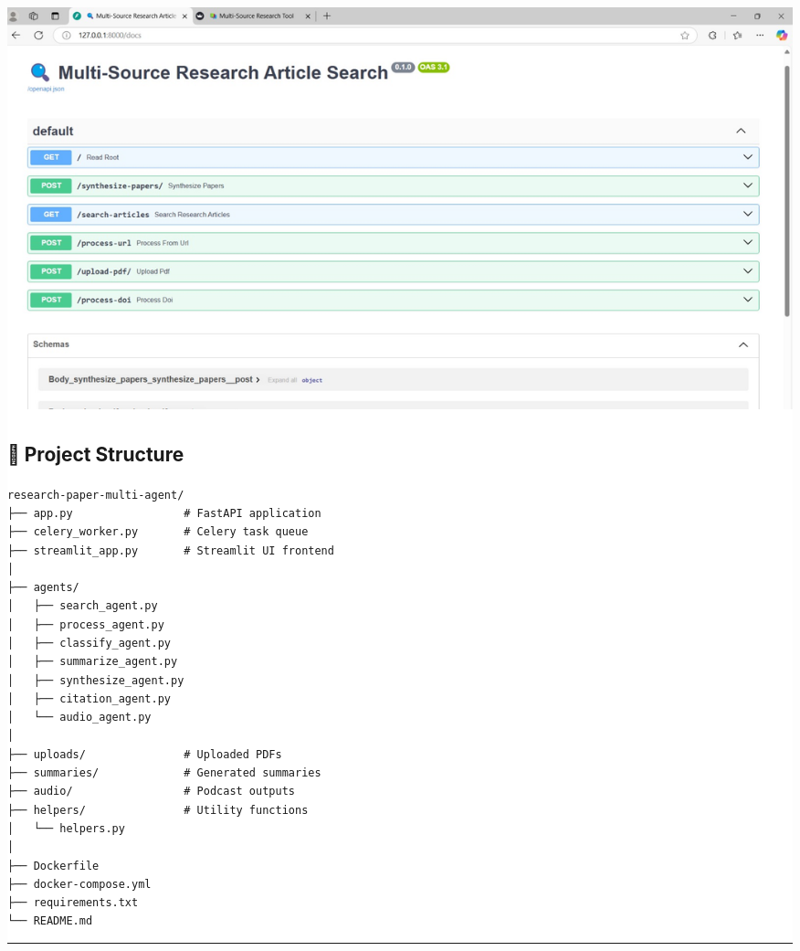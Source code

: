 ![Swagger Documentation](./images/swagger.jpg)


## 🧱 Project Structure

```
research-paper-multi-agent/
├── app.py                 # FastAPI application
├── celery_worker.py       # Celery task queue
├── streamlit_app.py       # Streamlit UI frontend
│
├── agents/
│   ├── search_agent.py
│   ├── process_agent.py
│   ├── classify_agent.py
│   ├── summarize_agent.py
│   ├── synthesize_agent.py
│   ├── citation_agent.py
│   └── audio_agent.py
│
├── uploads/               # Uploaded PDFs
├── summaries/             # Generated summaries
├── audio/                 # Podcast outputs
├── helpers/               # Utility functions
│   └── helpers.py
│
├── Dockerfile
├── docker-compose.yml
├── requirements.txt
└── README.md
```

---